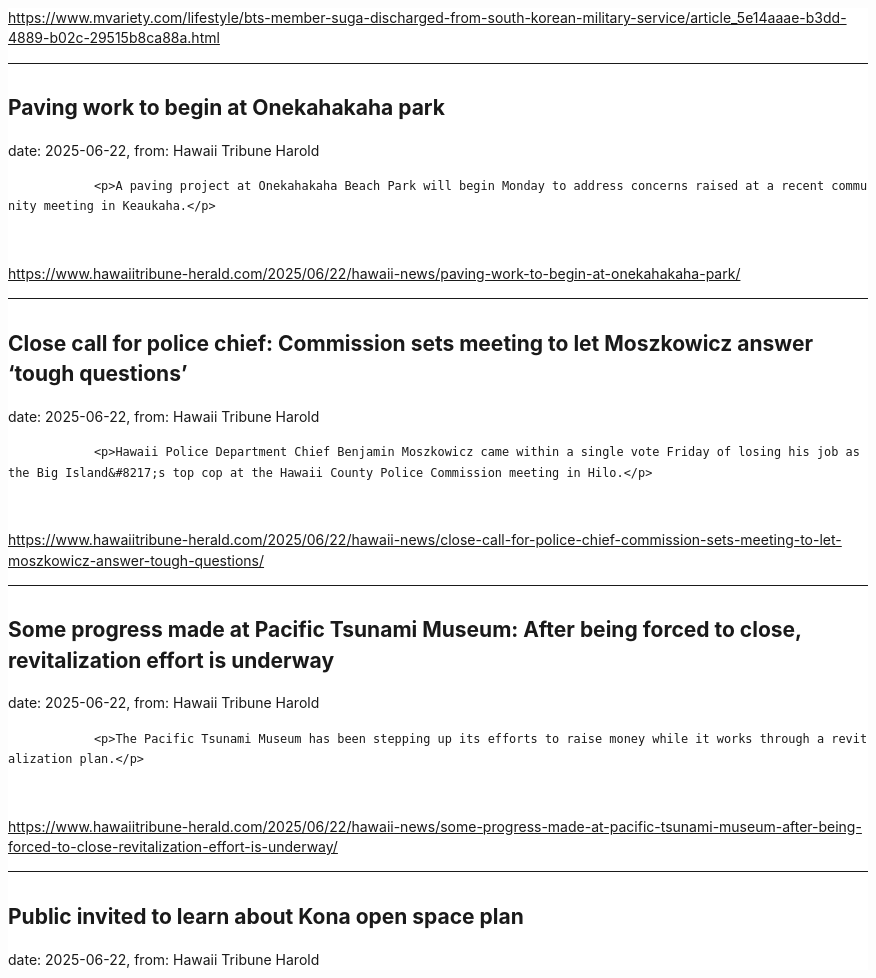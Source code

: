 <https://www.mvariety.com/lifestyle/bts-member-suga-discharged-from-south-korean-military-service/article_5e14aaae-b3dd-4889-b02c-29515b8ca88a.html>

---

## Paving work to begin at Onekahakaha park

date: 2025-06-22, from: Hawaii Tribune Harold


				<p>A paving project at Onekahakaha Beach Park will begin Monday to address concerns raised at a recent community meeting in Keaukaha.</p>
			 

<br> 

<https://www.hawaiitribune-herald.com/2025/06/22/hawaii-news/paving-work-to-begin-at-onekahakaha-park/>

---

## Close call for police chief: Commission sets meeting to let Moszkowicz answer ‘tough questions’

date: 2025-06-22, from: Hawaii Tribune Harold


				<p>Hawaii Police Department Chief Benjamin Moszkowicz came within a single vote Friday of losing his job as the Big Island&#8217;s top cop at the Hawaii County Police Commission meeting in Hilo.</p>
			 

<br> 

<https://www.hawaiitribune-herald.com/2025/06/22/hawaii-news/close-call-for-police-chief-commission-sets-meeting-to-let-moszkowicz-answer-tough-questions/>

---

## Some progress made at Pacific Tsunami Museum: After being forced to close, revitalization effort is underway

date: 2025-06-22, from: Hawaii Tribune Harold


				<p>The Pacific Tsunami Museum has been stepping up its efforts to raise money while it works through a revitalization plan.</p>
			 

<br> 

<https://www.hawaiitribune-herald.com/2025/06/22/hawaii-news/some-progress-made-at-pacific-tsunami-museum-after-being-forced-to-close-revitalization-effort-is-underway/>

---

## Public invited to learn about Kona open space plan

date: 2025-06-22, from: Hawaii Tribune Harold
